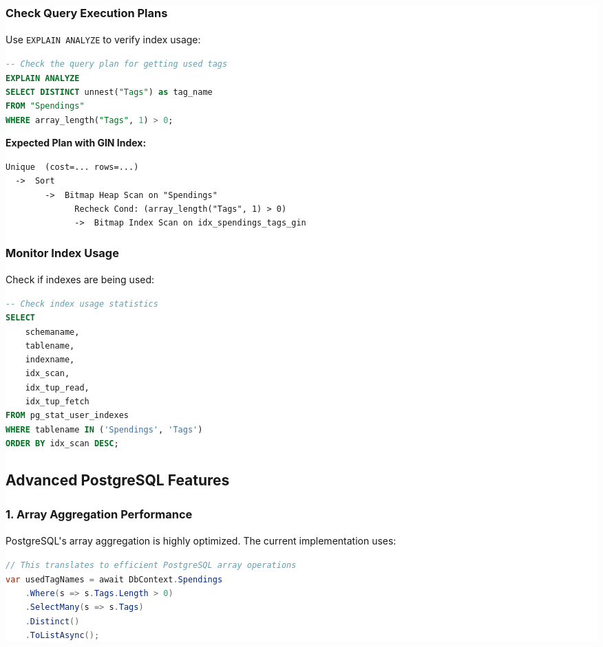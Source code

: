 ### Check Query Execution Plans

Use `EXPLAIN ANALYZE` to verify index usage:

```sql
-- Check the query plan for getting used tags
EXPLAIN ANALYZE
SELECT DISTINCT unnest("Tags") as tag_name 
FROM "Spendings" 
WHERE array_length("Tags", 1) > 0;
```

**Expected Plan with GIN Index:**
```
Unique  (cost=... rows=...)
  ->  Sort
        ->  Bitmap Heap Scan on "Spendings"
              Recheck Cond: (array_length("Tags", 1) > 0)
              ->  Bitmap Index Scan on idx_spendings_tags_gin
```

### Monitor Index Usage

Check if indexes are being used:

```sql
-- Check index usage statistics
SELECT 
    schemaname,
    tablename,
    indexname,
    idx_scan,
    idx_tup_read,
    idx_tup_fetch
FROM pg_stat_user_indexes
WHERE tablename IN ('Spendings', 'Tags')
ORDER BY idx_scan DESC;
```

## Advanced PostgreSQL Features

### 1. Array Aggregation Performance

PostgreSQL's array aggregation is highly optimized. The current implementation uses:

```csharp
// This translates to efficient PostgreSQL array operations
var usedTagNames = await DbContext.Spendings
    .Where(s => s.Tags.Length > 0)
    .SelectMany(s => s.Tags)
    .Distinct()
    .ToListAsync();
```
